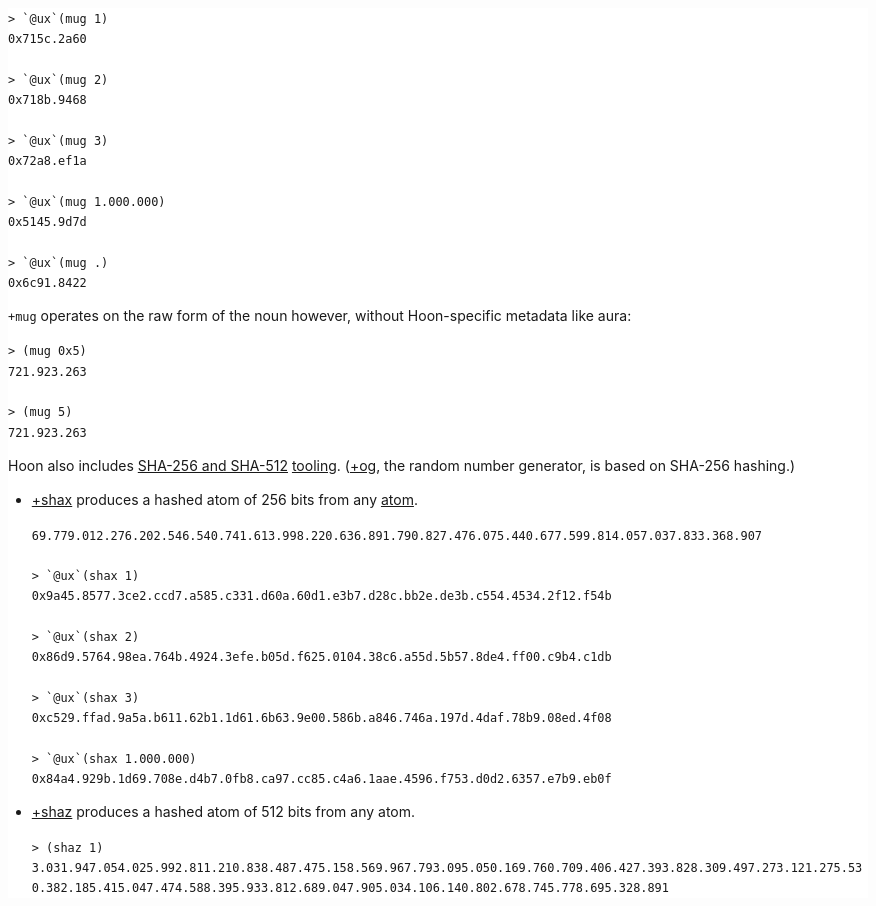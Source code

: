 ```hoon
> `@ux`(mug 1)
0x715c.2a60

> `@ux`(mug 2)
0x718b.9468

> `@ux`(mug 3)
0x72a8.ef1a

> `@ux`(mug 1.000.000)
0x5145.9d7d

> `@ux`(mug .)
0x6c91.8422
```

`+mug` operates on the raw form of the noun however, without Hoon-specific metadata like aura:

```hoon
> (mug 0x5)
721.923.263

> (mug 5)
721.923.263
```

Hoon also includes [SHA-256 and SHA-512](https://en.wikipedia.org/wiki/SHA-2) [tooling](../../language/hoon/reference/stdlib/3d.md). ([+og](../../language/hoon/reference/stdlib/3d.md#og), the random number generator, is based on SHA-256 hashing.)

- [+shax](../../language/hoon/reference/stdlib/3d.md#shax) produces a hashed atom of 256 bits from any [atom](../../glossary/atom.md).

    ```hoon > (shax 1)
    69.779.012.276.202.546.540.741.613.998.220.636.891.790.827.476.075.440.677.599.814.057.037.833.368.907
    
    > `@ux`(shax 1)
    0x9a45.8577.3ce2.ccd7.a585.c331.d60a.60d1.e3b7.d28c.bb2e.de3b.c554.4534.2f12.f54b

    > `@ux`(shax 2)
    0x86d9.5764.98ea.764b.4924.3efe.b05d.f625.0104.38c6.a55d.5b57.8de4.ff00.c9b4.c1db

    > `@ux`(shax 3)
    0xc529.ffad.9a5a.b611.62b1.1d61.6b63.9e00.586b.a846.746a.197d.4daf.78b9.08ed.4f08

    > `@ux`(shax 1.000.000)
    0x84a4.929b.1d69.708e.d4b7.0fb8.ca97.cc85.c4a6.1aae.4596.f753.d0d2.6357.e7b9.eb0f
    ```

- [+shaz](../../language/hoon/reference/stdlib/3d.md#shaz) produces a hashed atom of 512 bits from any atom.

    ```hoon
    > (shaz 1)
    3.031.947.054.025.992.811.210.838.487.475.158.569.967.793.095.050.169.760.709.406.427.393.828.309.497.273.121.275.530.382.185.415.047.474.588.395.933.812.689.047.905.034.106.140.802.678.745.778.695.328.891
